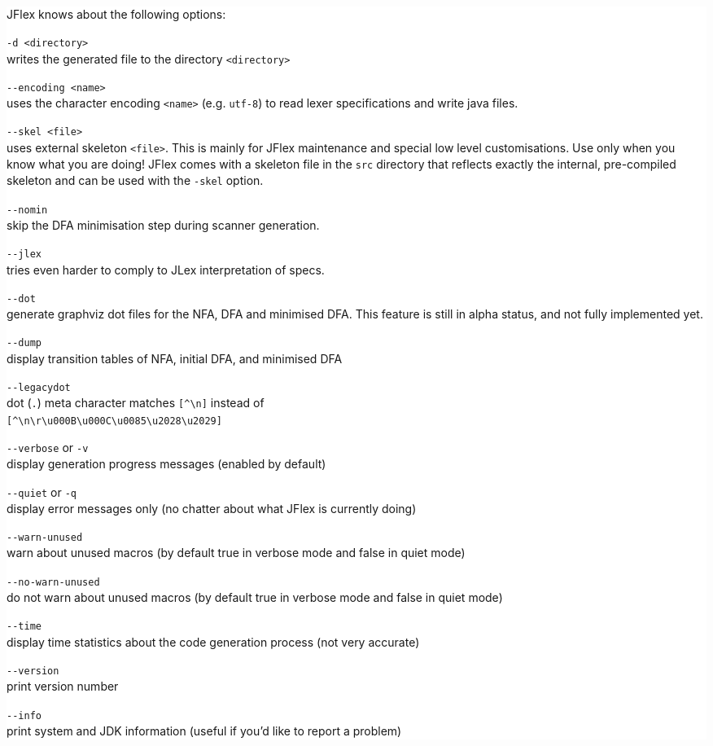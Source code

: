 JFlex knows about the following options:

`-d <directory>`\
writes the generated file to the directory `<directory>`

`--encoding <name>`\
uses the character encoding `<name>` (e.g. `utf-8`) to read lexer
specifications and write java files.

`--skel <file>`\
uses external skeleton `<file>`. This is mainly for JFlex maintenance
and special low level customisations. Use only when you know what you
are doing! JFlex comes with a skeleton file in the `src` directory that
reflects exactly the internal, pre-compiled skeleton and can be used
with the `-skel` option.

`--nomin`\
skip the DFA minimisation step during scanner generation.

`--jlex`\
tries even harder to comply to JLex interpretation of specs.

`--dot`\
generate graphviz dot files for the NFA, DFA and minimised DFA. This
feature is still in alpha status, and not fully implemented yet.

`--dump`\
display transition tables of NFA, initial DFA, and minimised DFA

`--legacydot`\
dot (`.`) meta character matches `[^\n]` instead of\
`[^\n\r\u000B\u000C\u0085\u2028\u2029]`

`--verbose` or `-v`\
display generation progress messages (enabled by default)

`--quiet` or `-q`\
display error messages only (no chatter about what JFlex is currently
doing)

`--warn-unused`\
warn about unused macros (by default true in verbose mode and false in
quiet mode)

`--no-warn-unused`\
do not warn about unused macros (by default true in verbose mode and
false in quiet mode)

`--time`\
display time statistics about the code generation process (not very
accurate)

`--version`\
print version number

`--info`\
print system and JDK information (useful if you’d like to report a
problem)
